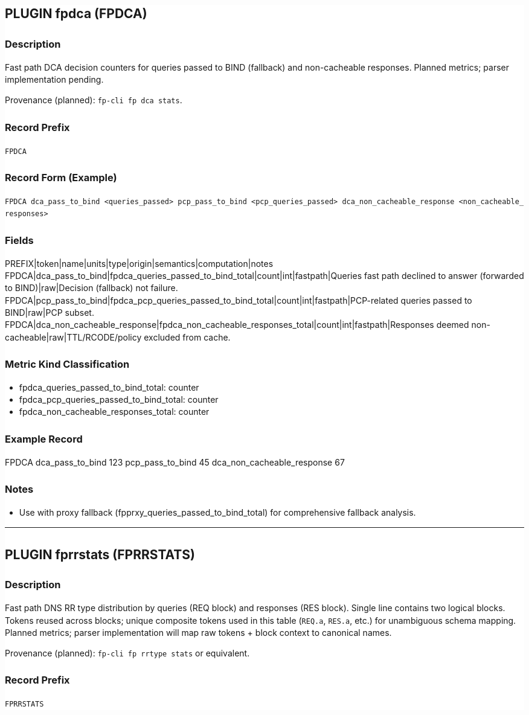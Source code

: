 ## PLUGIN fpdca (FPDCA)

### Description
Fast path DCA decision counters for queries passed to BIND (fallback) and non-cacheable responses. Planned metrics; parser implementation pending.

Provenance (planned): `fp-cli fp dca stats`.

### Record Prefix
`FPDCA`

### Record Form (Example)
`FPDCA dca_pass_to_bind <queries_passed> pcp_pass_to_bind <pcp_queries_passed> dca_non_cacheable_response <non_cacheable_responses>`

### Fields
PREFIX|token|name|units|type|origin|semantics|computation|notes
FPDCA|dca_pass_to_bind|fpdca_queries_passed_to_bind_total|count|int|fastpath|Queries fast path declined to answer (forwarded to BIND)|raw|Decision (fallback) not failure.
FPDCA|pcp_pass_to_bind|fpdca_pcp_queries_passed_to_bind_total|count|int|fastpath|PCP-related queries passed to BIND|raw|PCP subset.
FPDCA|dca_non_cacheable_response|fpdca_non_cacheable_responses_total|count|int|fastpath|Responses deemed non-cacheable|raw|TTL/RCODE/policy excluded from cache.

### Metric Kind Classification
- fpdca_queries_passed_to_bind_total: counter
- fpdca_pcp_queries_passed_to_bind_total: counter
- fpdca_non_cacheable_responses_total: counter

### Example Record
FPDCA dca_pass_to_bind 123 pcp_pass_to_bind 45 dca_non_cacheable_response 67

### Notes
- Use with proxy fallback (fpprxy_queries_passed_to_bind_total) for comprehensive fallback analysis.

---

## PLUGIN fprrstats (FPRRSTATS)

### Description
Fast path DNS RR type distribution by queries (REQ block) and responses (RES block). Single line contains two logical blocks. Tokens reused across blocks; unique composite tokens used in this table (`REQ.a`, `RES.a`, etc.) for unambiguous schema mapping. Planned metrics; parser implementation will map raw tokens + block context to canonical names.

Provenance (planned): `fp-cli fp rrtype stats` or equivalent.

### Record Prefix
`FPRRSTATS`
